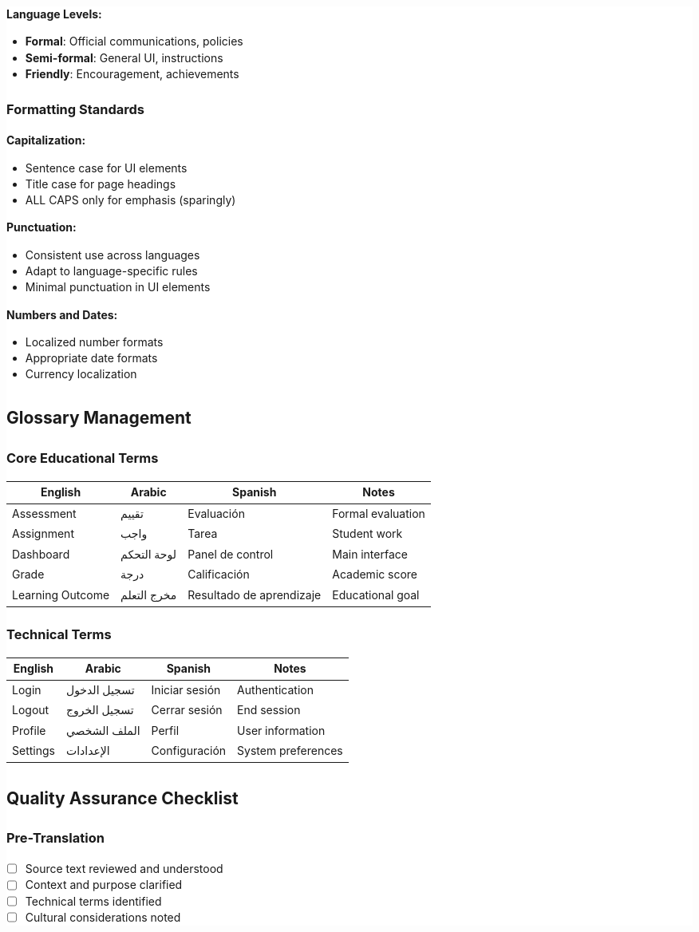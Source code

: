 **Language Levels:**
- **Formal**: Official communications, policies
- **Semi-formal**: General UI, instructions
- **Friendly**: Encouragement, achievements

### Formatting Standards

**Capitalization:**
- Sentence case for UI elements
- Title case for page headings
- ALL CAPS only for emphasis (sparingly)

**Punctuation:**
- Consistent use across languages
- Adapt to language-specific rules
- Minimal punctuation in UI elements

**Numbers and Dates:**
- Localized number formats
- Appropriate date formats
- Currency localization

## Glossary Management

### Core Educational Terms

| English | Arabic | Spanish | Notes |
|---------|--------|---------|-------|
| Assessment | تقييم | Evaluación | Formal evaluation |
| Assignment | واجب | Tarea | Student work |
| Dashboard | لوحة التحكم | Panel de control | Main interface |
| Grade | درجة | Calificación | Academic score |
| Learning Outcome | مخرج التعلم | Resultado de aprendizaje | Educational goal |

### Technical Terms

| English | Arabic | Spanish | Notes |
|---------|--------|---------|-------|
| Login | تسجيل الدخول | Iniciar sesión | Authentication |
| Logout | تسجيل الخروج | Cerrar sesión | End session |
| Profile | الملف الشخصي | Perfil | User information |
| Settings | الإعدادات | Configuración | System preferences |

## Quality Assurance Checklist

### Pre-Translation
- [ ] Source text reviewed and understood
- [ ] Context and purpose clarified
- [ ] Technical terms identified
- [ ] Cultural considerations noted
